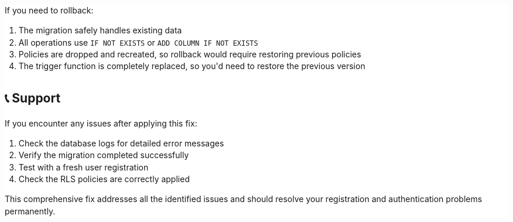 If you need to rollback:

1. The migration safely handles existing data
2. All operations use `IF NOT EXISTS` or `ADD COLUMN IF NOT EXISTS`
3. Policies are dropped and recreated, so rollback would require restoring previous policies
4. The trigger function is completely replaced, so you'd need to restore the previous version

## 📞 Support

If you encounter any issues after applying this fix:

1. Check the database logs for detailed error messages
2. Verify the migration completed successfully
3. Test with a fresh user registration
4. Check the RLS policies are correctly applied

This comprehensive fix addresses all the identified issues and should resolve your registration and authentication problems permanently.